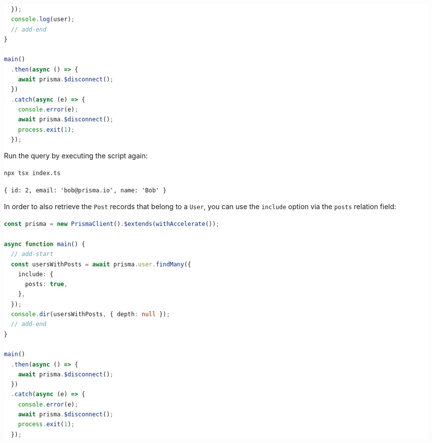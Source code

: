 ```ts file=index.ts
  });
  console.log(user);
  // add-end
}

main()
  .then(async () => {
    await prisma.$disconnect();
  })
  .catch(async (e) => {
    console.error(e);
    await prisma.$disconnect();
    process.exit(1);
  });
```

Run the query by executing the script again:





```terminal
npx tsx index.ts
```



```code no-copy
{ id: 2, email: 'bob@prisma.io', name: 'Bob' }
```

In order to also retrieve the `Post` records that belong to a `User`, you can use the `include` option via the `posts` relation field:

```ts file=index.ts
const prisma = new PrismaClient().$extends(withAccelerate());

async function main() {
  // add-start
  const usersWithPosts = await prisma.user.findMany({
    include: {
      posts: true,
    },
  });
  console.dir(usersWithPosts, { depth: null });
  // add-end
}

main()
  .then(async () => {
    await prisma.$disconnect();
  })
  .catch(async (e) => {
    console.error(e);
    await prisma.$disconnect();
    process.exit(1);
  });
```
